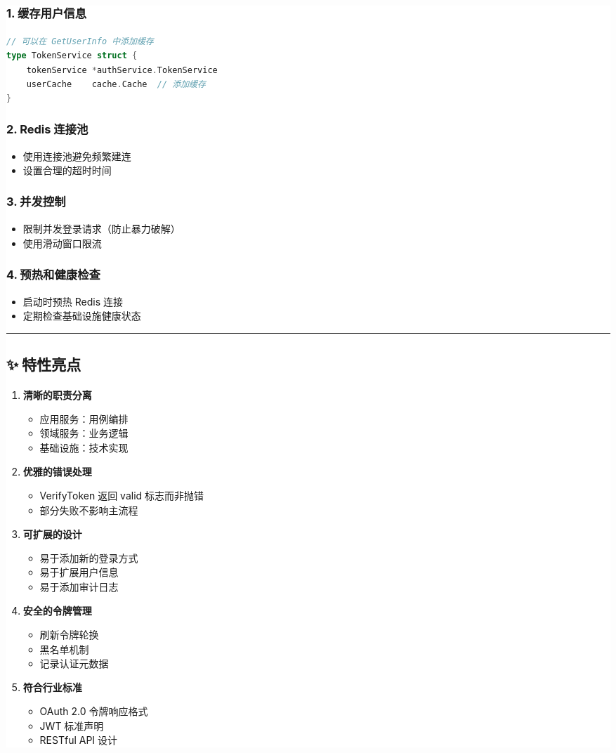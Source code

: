 ### 1. 缓存用户信息

```go
// 可以在 GetUserInfo 中添加缓存
type TokenService struct {
    tokenService *authService.TokenService
    userCache    cache.Cache  // 添加缓存
}
```

### 2. Redis 连接池

- 使用连接池避免频繁建连
- 设置合理的超时时间

### 3. 并发控制

- 限制并发登录请求（防止暴力破解）
- 使用滑动窗口限流

### 4. 预热和健康检查

- 启动时预热 Redis 连接
- 定期检查基础设施健康状态

---

## ✨ 特性亮点

1. **清晰的职责分离**
   - 应用服务：用例编排
   - 领域服务：业务逻辑
   - 基础设施：技术实现

2. **优雅的错误处理**
   - VerifyToken 返回 valid 标志而非抛错
   - 部分失败不影响主流程

3. **可扩展的设计**
   - 易于添加新的登录方式
   - 易于扩展用户信息
   - 易于添加审计日志

4. **安全的令牌管理**
   - 刷新令牌轮换
   - 黑名单机制
   - 记录认证元数据

5. **符合行业标准**
   - OAuth 2.0 令牌响应格式
   - JWT 标准声明
   - RESTful API 设计
